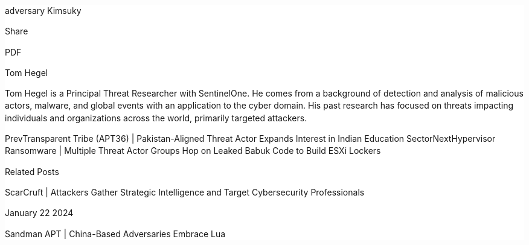 



adversary
Kimsuky




Share

PDF












Tom Hegel



Tom Hegel is a Principal Threat Researcher with SentinelOne. He comes from a background of detection and analysis of malicious actors, malware, and global events with an application to the cyber domain. His past research has focused on threats impacting individuals and organizations across the world, primarily targeted attackers.























PrevTransparent Tribe (APT36) | Pakistan-Aligned Threat Actor Expands Interest in Indian Education SectorNextHypervisor Ransomware | Multiple Threat Actor Groups Hop on Leaked Babuk Code to Build ESXi Lockers 



Related Posts






ScarCruft | Attackers Gather Strategic Intelligence and Target Cybersecurity Professionals 

January 22 2024







Sandman APT | China-Based Adversaries Embrace Lua 

